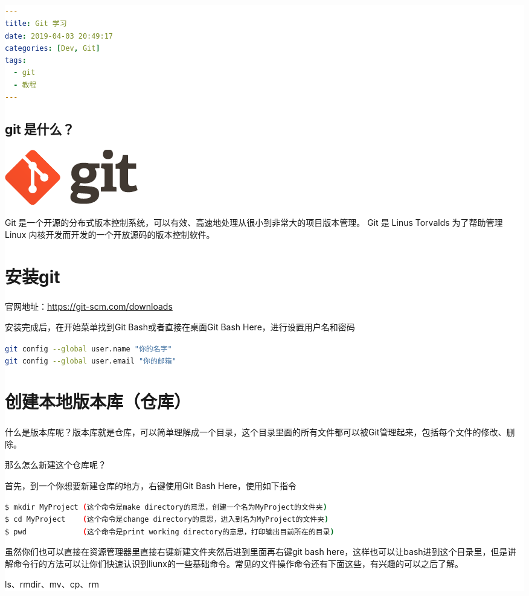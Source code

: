 ```yaml
---
title: Git 学习
date: 2019-04-03 20:49:17
categories: [Dev, Git]
tags:
  - git
  - 教程
---
```


## git 是什么？

![git](Git-学习/git.jpg)

Git 是一个开源的分布式版本控制系统，可以有效、高速地处理从很小到非常大的项目版本管理。 Git 是 Linus Torvalds 为了帮助管理 Linux 内核开发而开发的一个开放源码的版本控制软件。


# 安装git

官网地址：https://git-scm.com/downloads

安装完成后，在开始菜单找到Git Bash或者直接在桌面Git Bash Here，进行设置用户名和密码

```bash
git config --global user.name "你的名字"
git config --global user.email "你的邮箱" 
```

# 创建本地版本库（仓库）

什么是版本库呢？版本库就是仓库，可以简单理解成一个目录，这个目录里面的所有文件都可以被Git管理起来，包括每个文件的修改、删除。

那么怎么新建这个仓库呢？

 首先，到一个你想要新建仓库的地方，右键使用Git Bash Here，使用如下指令

```bash
$ mkdir MyProject (这个命令是make directory的意思，创建一个名为MyProject的文件夹) 
$ cd MyProject 	  (这个命令是change directory的意思，进入到名为MyProject的文件夹)
$ pwd 			  (这个命令是print working directory的意思，打印输出目前所在的目录)
```

虽然你们也可以直接在资源管理器里直接右键新建文件夹然后进到里面再右键git bash here，这样也可以让bash进到这个目录里，但是讲解命令行的方法可以让你们快速认识到liunx的一些基础命令。常见的文件操作命令还有下面这些，有兴趣的可以之后了解。

ls、rmdir、mv、cp、rm
